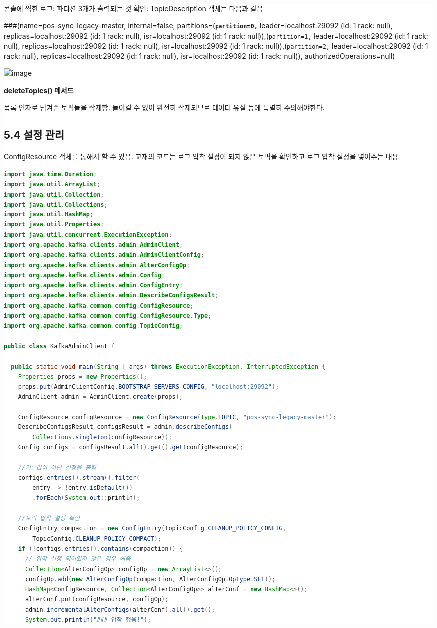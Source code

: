콘솔에 찍힌 로그: 파티션 3개가 출력되는 것 확인: TopicDescription 객체는 다음과 같음

###(name=pos-sync-legacy-master, internal=false, partitions=(**`partition=0,`** leader=localhost:29092 (id: 1 rack: null), replicas=localhost:29092 (id: 1 rack: null), isr=localhost:29092 (id: 1 rack: null)),(`partition=1,` leader=localhost:29092 (id: 1 rack: null), replicas=localhost:29092 (id: 1 rack: null), isr=localhost:29092 (id: 1 rack: null)),(`partition=2,` leader=localhost:29092 (id: 1 rack: null), replicas=localhost:29092 (id: 1 rack: null), isr=localhost:29092 (id: 1 rack: null)), authorizedOperations=null)

![image](https://github.com/room-of-coding/backend-deep-dive/assets/61934302/7d3dc3ff-7b55-4832-bd51-b83db75f57e1)


**deleteTopics() 메서드**

목록 인자로 넘겨준 토픽들을 삭제함. 돌이킬 수 없이 완전히 삭제되므로 데이터 유실 등에 특별히 주의해야한다.

## 5.4 설정 관리

ConfigResource 객체를 통해서 할 수 있음. 교재의 코드는 로그 압착 설정이 되지 않은 토픽을 확인하고 로그 압착 설정을 넣어주는 내용

```java
import java.time.Duration;
import java.util.ArrayList;
import java.util.Collection;
import java.util.Collections;
import java.util.HashMap;
import java.util.Properties;
import java.util.concurrent.ExecutionException;
import org.apache.kafka.clients.admin.AdminClient;
import org.apache.kafka.clients.admin.AdminClientConfig;
import org.apache.kafka.clients.admin.AlterConfigOp;
import org.apache.kafka.clients.admin.Config;
import org.apache.kafka.clients.admin.ConfigEntry;
import org.apache.kafka.clients.admin.DescribeConfigsResult;
import org.apache.kafka.common.config.ConfigResource;
import org.apache.kafka.common.config.ConfigResource.Type;
import org.apache.kafka.common.config.TopicConfig;

public class KafkaAdminClient {

  public static void main(String[] args) throws ExecutionException, InterruptedException {
    Properties props = new Properties();
    props.put(AdminClientConfig.BOOTSTRAP_SERVERS_CONFIG, "localhost:29092");
    AdminClient admin = AdminClient.create(props);

    ConfigResource configResource = new ConfigResource(Type.TOPIC, "pos-sync-legacy-master");
    DescribeConfigsResult configsResult = admin.describeConfigs(
        Collections.singleton(configResource));
    Config configs = configsResult.all().get().get(configResource);

    //기본값이 아닌 설정을 출력
    configs.entries().stream().filter(
        entry -> !entry.isDefault())
        .forEach(System.out::println);

    //토픽 압착 설정 확인
    ConfigEntry compaction = new ConfigEntry(TopicConfig.CLEANUP_POLICY_CONFIG,
        TopicConfig.CLEANUP_POLICY_COMPACT);
    if (!configs.entries().contains(compaction)) {
      // 압착 설정 되어있지 않은 경우 해줌
      Collection<AlterConfigOp> configOp = new ArrayList<>();
      configOp.add(new AlterConfigOp(compaction, AlterConfigOp.OpType.SET));
      HashMap<ConfigResource, Collection<AlterConfigOp>> alterConf = new HashMap<>();
      alterConf.put(configResource, configOp);
      admin.incrementalAlterConfigs(alterConf).all().get();
      System.out.println("### 압착 했음!");
```